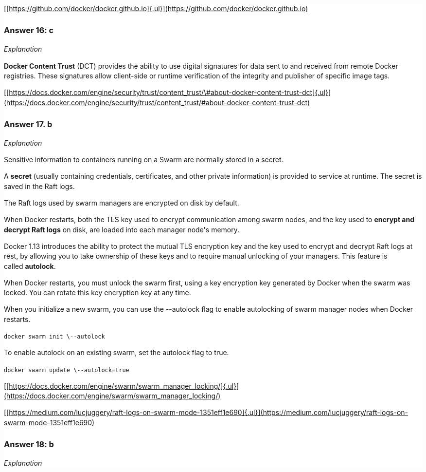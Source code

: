 [[https://github.com/docker/docker.github.io]{.ul}](https://github.com/docker/docker.github.io)

### **Answer 16: c**

*Explanation*

**Docker Content Trust** (DCT) provides the ability to use digital
signatures for data sent to and received from remote Docker registries.
These signatures allow client-side or runtime verification of the
integrity and publisher of specific image tags.

[[https://docs.docker.com/engine/security/trust/content_trust/\#about-docker-content-trust-dct]{.ul}](https://docs.docker.com/engine/security/trust/content_trust/#about-docker-content-trust-dct)

### **Answer 17. b**

*Explanation*

Sensitive information to containers running on a Swarm are normally
stored in a secret.

A **secret** (usually containing credentials, certificates, and other
private information) is provided to service at runtime. The secret is
saved in the Raft logs.

The Raft logs used by swarm managers are encrypted on disk by default.

When Docker restarts, both the TLS key used to encrypt communication
among swarm nodes, and the key used to **encrypt and decrypt Raft
logs** on disk, are loaded into each manager node's memory.

Docker 1.13 introduces the ability to protect the mutual TLS encryption
key and the key used to encrypt and decrypt Raft logs at rest, by
allowing you to take ownership of these keys and to require manual
unlocking of your managers. This feature is called **autolock**.

When Docker restarts, you must unlock the swarm first, using a key
encryption key generated by Docker when the swarm was locked. You can
rotate this key encryption key at any time.

When you initialize a new swarm, you can use the \--autolock flag to
enable autolocking of swarm manager nodes when Docker restarts.

    docker swarm init \--autolock

To enable autolock on an existing swarm, set the autolock flag to true.

    docker swarm update \--autolock=true

[[https://docs.docker.com/engine/swarm/swarm_manager_locking/]{.ul}](https://docs.docker.com/engine/swarm/swarm_manager_locking/)

[[https://medium.com/lucjuggery/raft-logs-on-swarm-mode-1351eff1e690]{.ul}](https://medium.com/lucjuggery/raft-logs-on-swarm-mode-1351eff1e690)

### **Answer 18: b**

*Explanation*
